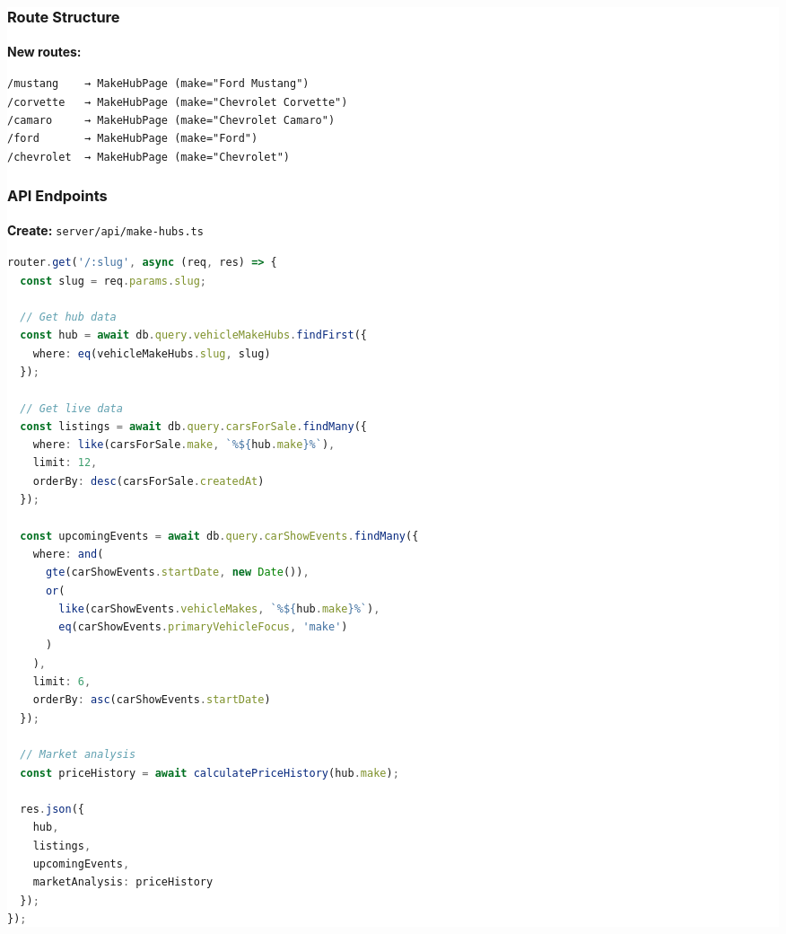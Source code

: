 ### Route Structure

**New routes:**
```
/mustang    → MakeHubPage (make="Ford Mustang")
/corvette   → MakeHubPage (make="Chevrolet Corvette")
/camaro     → MakeHubPage (make="Chevrolet Camaro")
/ford       → MakeHubPage (make="Ford")
/chevrolet  → MakeHubPage (make="Chevrolet")
```

### API Endpoints

**Create:** `server/api/make-hubs.ts`
```typescript
router.get('/:slug', async (req, res) => {
  const slug = req.params.slug;

  // Get hub data
  const hub = await db.query.vehicleMakeHubs.findFirst({
    where: eq(vehicleMakeHubs.slug, slug)
  });

  // Get live data
  const listings = await db.query.carsForSale.findMany({
    where: like(carsForSale.make, `%${hub.make}%`),
    limit: 12,
    orderBy: desc(carsForSale.createdAt)
  });

  const upcomingEvents = await db.query.carShowEvents.findMany({
    where: and(
      gte(carShowEvents.startDate, new Date()),
      or(
        like(carShowEvents.vehicleMakes, `%${hub.make}%`),
        eq(carShowEvents.primaryVehicleFocus, 'make')
      )
    ),
    limit: 6,
    orderBy: asc(carShowEvents.startDate)
  });

  // Market analysis
  const priceHistory = await calculatePriceHistory(hub.make);

  res.json({
    hub,
    listings,
    upcomingEvents,
    marketAnalysis: priceHistory
  });
});
```
